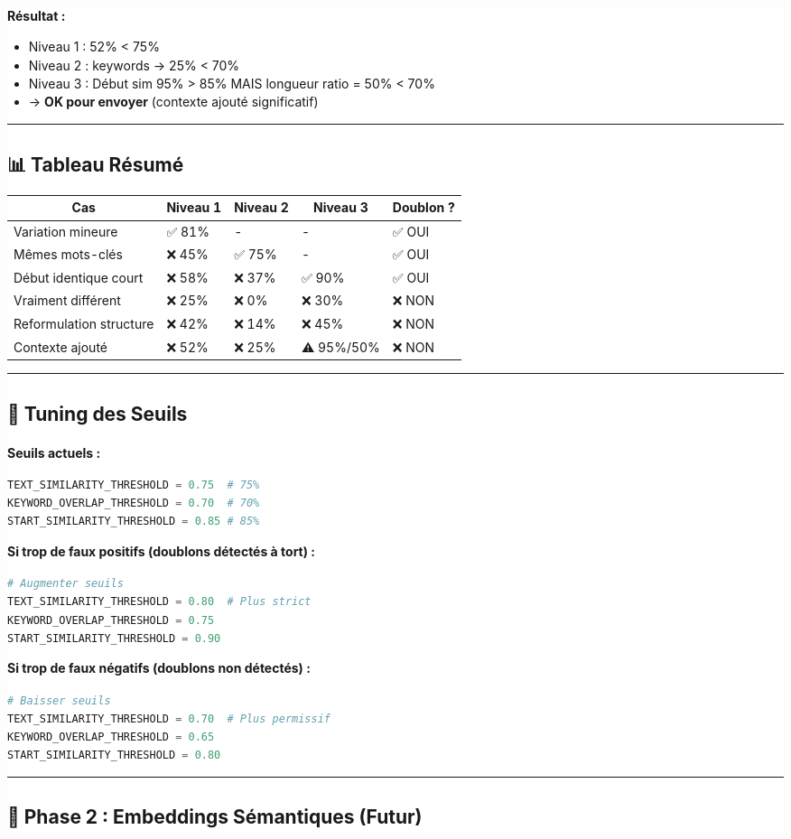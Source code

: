 **Résultat :**
- Niveau 1 : 52% < 75%
- Niveau 2 : keywords → 25% < 70%
- Niveau 3 : Début sim 95% > 85% MAIS longueur ratio = 50% < 70%
- → **OK pour envoyer** (contexte ajouté significatif)

---

## 📊 Tableau Résumé

| Cas | Niveau 1 | Niveau 2 | Niveau 3 | Doublon ? |
|-----|----------|----------|----------|-----------|
| Variation mineure | ✅ 81% | - | - | ✅ OUI |
| Mêmes mots-clés | ❌ 45% | ✅ 75% | - | ✅ OUI |
| Début identique court | ❌ 58% | ❌ 37% | ✅ 90% | ✅ OUI |
| Vraiment différent | ❌ 25% | ❌ 0% | ❌ 30% | ❌ NON |
| Reformulation structure | ❌ 42% | ❌ 14% | ❌ 45% | ❌ NON |
| Contexte ajouté | ❌ 52% | ❌ 25% | ⚠️ 95%/50% | ❌ NON |

---

## 🔧 Tuning des Seuils

**Seuils actuels :**
```python
TEXT_SIMILARITY_THRESHOLD = 0.75  # 75%
KEYWORD_OVERLAP_THRESHOLD = 0.70  # 70%
START_SIMILARITY_THRESHOLD = 0.85 # 85%
```

**Si trop de faux positifs (doublons détectés à tort) :**
```python
# Augmenter seuils
TEXT_SIMILARITY_THRESHOLD = 0.80  # Plus strict
KEYWORD_OVERLAP_THRESHOLD = 0.75
START_SIMILARITY_THRESHOLD = 0.90
```

**Si trop de faux négatifs (doublons non détectés) :**
```python
# Baisser seuils
TEXT_SIMILARITY_THRESHOLD = 0.70  # Plus permissif
KEYWORD_OVERLAP_THRESHOLD = 0.65
START_SIMILARITY_THRESHOLD = 0.80
```

---

## 🚀 Phase 2 : Embeddings Sémantiques (Futur)
